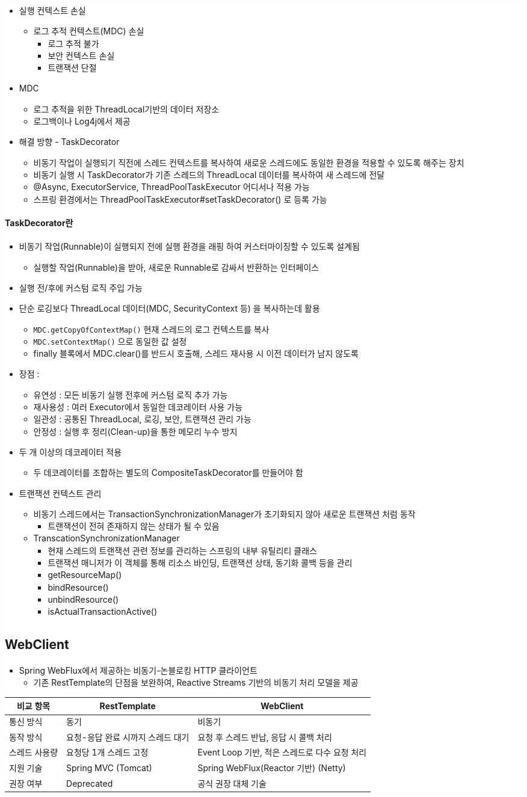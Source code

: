 - 실행 컨텍스트 손실
  + 로그 추적 컨텍스트(MDC) 손실
    + 로그 추적 불가
    + 보안 컨텍스트 손실
    + 트랜잭션 단절
   
- MDC
  - 로그 추적을 위한 ThreadLocal기반의 데이터 저장소
  - 로그백이나 Log4j에서 제공
 
- 해결 방향 - TaskDecorator
  - 비동기 작업이 실행되기 직전에 스레드 컨텍스트를 복사하여 새로운 스레드에도 동일한 환경을 적용할 수 있도록 해주는 장치
  - 비동기 실행 시 TaskDecorator가 기존 스레드의 ThreadLocal 데이터를 복사하여 새 스레드에 전달
  - @Async, ExecutorService, ThreadPoolTaskExecutor 어디서나 적용 가능
  - 스프링 환경에서는 ThreadPoolTaskExecutor#setTaskDecorator() 로 등록 가능
 
#### TaskDecorator란
- 비동기 작업(Runnable)이 실행되지 전에 실행 환경을 래핑 하여 커스터마이징할 수 있도록 설계됨
  + 실행할 작업(Runnable)을 받아, 새로운 Runnable로 감싸서 반환하는 인터페이스
- 실행 전/후에 커스텀 로직 주입 가능
- 단순 로깅보다 ThreadLocal 데이터(MDC, SecurityContext 등) 을 복사하는데 활용
  + `MDC.getCopyOfContextMap()` 현재 스레드의 로그 컨텍스트를 복사
  + `MDC.setContextMap()` 으로 동일한 값 설정
  + finally 블록에서 MDC.clear()를 반드시 호출해, 스레드 재사용 시 이전 데이터가 남지 않도록
- 장점 :
  + 유연성 : 모든 비동기 실행 전후에 커스텀 로직 추가 가능
  + 재사용성 : 여러 Executor에서 동일한 데코레이터 사용 가능
  + 일관성 : 공통된 ThreadLocal, 로깅, 보안, 트랜잭션 관리 가능
  + 안정성 : 실행 후 정리(Clean-up)을 통한 메모리 누수 방지
- 두 개 이상의 데코레이터 적용
  - 두 데코레이터를 조합하는 별도의 CompositeTaskDecorator를 만들어야 함
 
- 트랜잭션 컨텍스트 관리
  - 비동기 스레드에서는 TransactionSynchronizationManager가 초기화되지 않아 새로운 트랜잭션 처럼 동작
    + 트랜잭션이 전혀 존재하지 않는 상태가 될 수 있음
  - TranscationSynchronizationManager
    + 현재 스레드의 트랜잭션 관련 정보를 관리하는 스프링의 내부 유틸리티 클래스
    + 트랜잭션 매니저가 이 객체를 통해 리소스 바인딩, 트랜잭션 상태, 동기화 콜백 등을 관리
    + getResourceMap()
    + bindResource()
    + unbindResource()
    + isActualTransactionActive()
   
## WebClient
- Spring WebFlux에서 제공하는 비동기-논블로킹 HTTP 클라이언트
  - 기존 RestTemplate의 단점을 보완하여, Reactive Streams 기반의 비동기 처리 모델을 제공
 
| 비교 항목 | RestTemplate | WebClient |
|-|-|-|
| 통신 방식 | 동기 | 비동기 |
| 동작 방식 | 요청-응답 완료 시까지 스레드 대기 | 요청 후 스레드 반납, 응답 시 콜백 처리 |
| 스레드 사용량 | 요청당 1개 스레드 고정 | Event Loop 기반, 적은 스레드로 다수 요청 처리 |
| 지원 기술 | Spring MVC (Tomcat) | Spring WebFlux(Reactor 기반) (Netty) |
| 권장 여부 | Deprecated | 공식 권장 대체 기술 |
